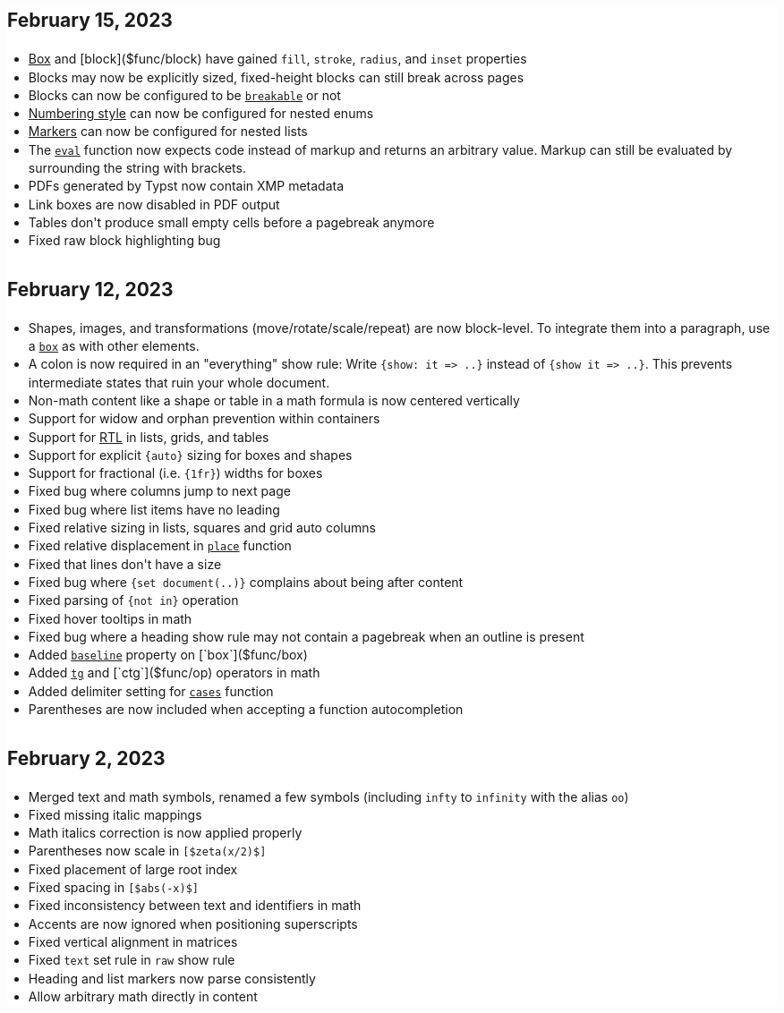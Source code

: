 ## February 15, 2023
- [Box]($func/box) and [block]($func/block) have gained `fill`, `stroke`,
  `radius`, and `inset` properties
- Blocks may now be explicitly sized, fixed-height blocks can still break
  across pages
- Blocks can now be configured to be [`breakable`]($func/block.breakable) or not
- [Numbering style]($func/enum.numbering) can now be configured for nested enums
- [Markers]($func/list.marker) can now be configured for nested lists
- The [`eval`]($func/eval) function now expects code instead of markup and
  returns an arbitrary value. Markup can still be evaluated by surrounding the
  string with brackets.
- PDFs generated by Typst now contain XMP metadata
- Link boxes are now disabled in PDF output
- Tables don't produce small empty cells before a pagebreak anymore
- Fixed raw block highlighting bug

## February 12, 2023
- Shapes, images, and transformations (move/rotate/scale/repeat) are now
  block-level. To integrate them into a paragraph, use a [`box`]($func/box) as
  with other elements.
- A colon is now required in an "everything" show rule: Write `{show: it => ..}`
  instead of `{show it => ..}`. This prevents intermediate states that ruin
  your whole document.
- Non-math content like a shape or table in a math formula is now centered
  vertically
- Support for widow and orphan prevention within containers
- Support for [RTL]($func/text.dir) in lists, grids, and tables
- Support for explicit `{auto}` sizing for boxes and shapes
- Support for fractional (i.e. `{1fr}`) widths for boxes
- Fixed bug where columns jump to next page
- Fixed bug where list items have no leading
- Fixed relative sizing in lists, squares and grid auto columns
- Fixed relative displacement in [`place`]($func/place) function
- Fixed that lines don't have a size
- Fixed bug where `{set document(..)}` complains about being after content
- Fixed parsing of `{not in}` operation
- Fixed hover tooltips in math
- Fixed bug where a heading show rule may not contain a pagebreak when an
  outline is present
- Added [`baseline`]($func/box.baseline) property on [`box`]($func/box)
- Added [`tg`]($func/op) and [`ctg`]($func/op) operators in math
- Added delimiter setting for [`cases`]($func/cases) function
- Parentheses are now included when accepting a function autocompletion

## February 2, 2023
- Merged text and math symbols, renamed a few symbols
  (including `infty` to `infinity` with the alias `oo`)
- Fixed missing italic mappings
- Math italics correction is now applied properly
- Parentheses now scale in `[$zeta(x/2)$]`
- Fixed placement of large root index
- Fixed spacing in `[$abs(-x)$]`
- Fixed inconsistency between text and identifiers in math
- Accents are now ignored when positioning superscripts
- Fixed vertical alignment in matrices
- Fixed `text` set rule in `raw` show rule
- Heading and list markers now parse consistently
- Allow arbitrary math directly in content
